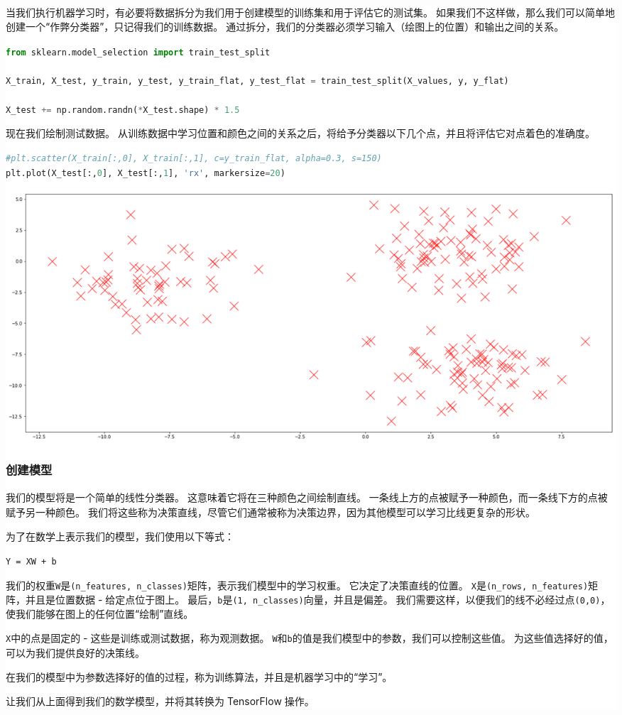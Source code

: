 当我们执行机器学习时，有必要将数据拆分为我们用于创建模型的训练集和用于评估它的测试集。 如果我们不这样做，那么我们可以简单地创建一个“作弊分类器”，只记得我们的训练数据。 通过拆分，我们的分类器必须学习输入（绘图上的位置）和输出之间的关系。

```py
from sklearn.model_selection import train_test_split

X_train, X_test, y_train, y_test, y_train_flat, y_test_flat = train_test_split(X_values, y, y_flat)

X_test += np.random.randn(*X_test.shape) * 1.5
```

现在我们绘制测试数据。 从训练数据中学习位置和颜色之间的关系之后，将给予分类器以下几个点，并且将评估它对点着色的准确度。

```py
#plt.scatter(X_train[:,0], X_train[:,1], c=y_train_flat, alpha=0.3, s=150)
plt.plot(X_test[:,0], X_test[:,1], 'rx', markersize=20)
```

![](img/redx.png)

### 创建模型

我们的模型将是一个简单的线性分类器。 这意味着它将在三种颜色之间绘制直线。 一条线上方的点被赋予一种颜色，而一条线下方的点被赋予另一种颜色。 我们将这些称为决策直线，尽管它们通常被称为决策边界，因为其他模型可以学习比线更复杂的形状。

为了在数学上表示我们的模型，我们使用以下等式：

```
​Y = XW + b
```

我们的权重`W`是`(n_features, n_classes)`矩阵，表示我们模型中的学习权重。 它决定了决策直线的位置。 `X`是`(n_rows, n_features)`矩阵，并且是位置数据 - 给定点位于图上。 最后，`b`是`(1, n_classes)`向量，并且是偏差。 我们需要这样，以便我们的线不必经过点`(0,0)`，使我们能够在图上的任何位置“绘制”直线。

`X`中的点是固定的 - 这些是训练或测试数据，称为观测数据。 `W`和`b`的值是我们模型中的参数，我们可以控制这些值。 为这些值选择好的值，可以为我们提供良好的决策线。

在我们的模型中为参数选择好的值的过程，称为训练算法，并且是机器学习中的“学习”。

让我们从上面得到我们的数学模型，并将其转换为 TensorFlow 操作。
